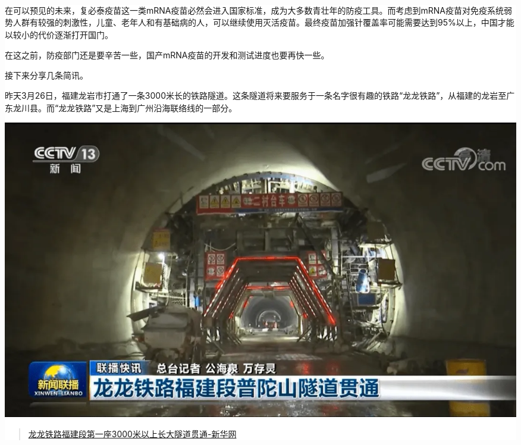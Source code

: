 


在可以预见的未来，复必泰疫苗这一类mRNA疫苗必然会进入国家标准，成为大多数青壮年的防疫工具。而考虑到mRNA疫苗对免疫系统弱势人群有较强的刺激性，儿童、老年人和有基础病的人，可以继续使用灭活疫苗。最终疫苗加强针覆盖率可能需要达到95%以上，中国才能以较小的代价逐渐打开国门。





在这之前，防疫部门还是要辛苦一些，国产mRNA疫苗的开发和测试进度也要再快一些。





接下来分享几条简讯。





昨天3月26日，福建龙岩市打通了一条3000米长的铁路隧道。这条隧道将来要服务于一条名字很有趣的铁路“龙龙铁路”，从福建的龙岩至广东龙川县。而“龙龙铁路”又是上海到广州沿海联络线的一部分。



![](/images/btnews/btnews/0401_0500/0411/a89e8a2d-395a-461a-9427-55a58fa1937c.webp)




> [
龙龙铁路福建段第一座3000米以上长大隧道贯通-新华网
](http://www.news.cn/fortune/2022-03/26/c_1128506317.htm)




